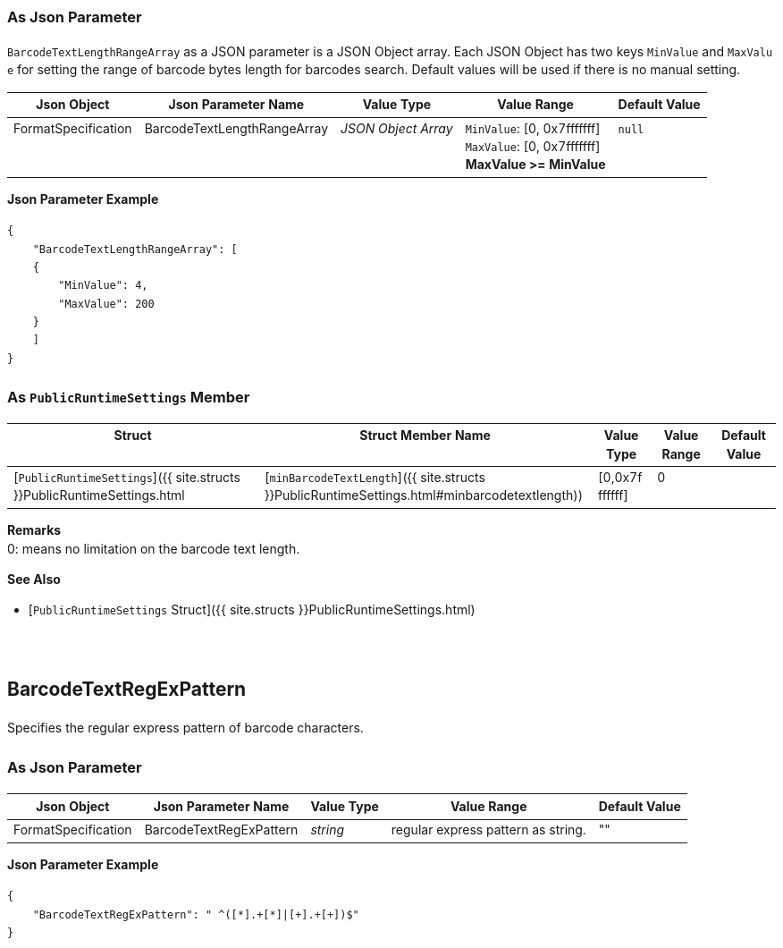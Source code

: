 
### As Json Parameter
`BarcodeTextLengthRangeArray` as a JSON parameter is a JSON Object array. Each JSON Object has two keys `MinValue` and `MaxValue` for setting the range of barcode bytes length for barcodes search. Default values will be used if there is no manual setting. 


| Json Object |	Json Parameter Name | Value Type | Value Range | Default Value |
| ----------- | ------------------- | ---------- | ----------- | ------------- |
| FormatSpecification | BarcodeTextLengthRangeArray | *JSON Object Array* | `MinValue`: [0, 0x7fffffff]<br>`MaxValue`: [0, 0x7fffffff]<br>**MaxValue >= MinValue** | `null` |

**Json Parameter Example**   
```
{
    "BarcodeTextLengthRangeArray": [
    {
        "MinValue": 4,
        "MaxValue": 200
    }
    ]
}
```

### As `PublicRuntimeSettings` Member

| Struct |	Struct Member Name | Value Type | Value Range | Default Value |
| ------ | ------------------- | ---------- | ------------ | ------------- |
| [`PublicRuntimeSettings`]({{ site.structs }}PublicRuntimeSettings.html | [`minBarcodeTextLength`]({{ site.structs }}PublicRuntimeSettings.html#minbarcodetextlength)) | [0,0x7fffffff] | 0 |

**Remarks**   
0: means no limitation on the barcode text length.

**See Also**    
- [`PublicRuntimeSettings` Struct]({{ site.structs }}PublicRuntimeSettings.html)


&nbsp;


## BarcodeTextRegExPattern
Specifies the regular express pattern of barcode characters.


### As Json Parameter

| Json Object |	Json Parameter Name | Value Type | Value Range | Default Value |
| ----------- | ------------------- | ---------- | ----------- | ------------- |
| FormatSpecification | BarcodeTextRegExPattern | *string* | regular express pattern as string. | "" |

**Json Parameter Example**   
```
{
    "BarcodeTextRegExPattern": " ^([*].+[*]|[+].+[+])$"
}
```
